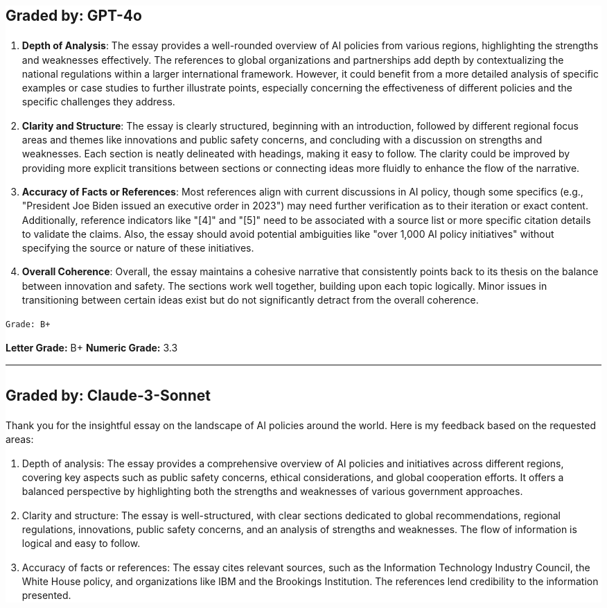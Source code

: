 ## Graded by: GPT-4o

1) **Depth of Analysis**: The essay provides a well-rounded overview of AI policies from various regions, highlighting the strengths and weaknesses effectively. The references to global organizations and partnerships add depth by contextualizing the national regulations within a larger international framework. However, it could benefit from a more detailed analysis of specific examples or case studies to further illustrate points, especially concerning the effectiveness of different policies and the specific challenges they address.

2) **Clarity and Structure**: The essay is clearly structured, beginning with an introduction, followed by different regional focus areas and themes like innovations and public safety concerns, and concluding with a discussion on strengths and weaknesses. Each section is neatly delineated with headings, making it easy to follow. The clarity could be improved by providing more explicit transitions between sections or connecting ideas more fluidly to enhance the flow of the narrative.

3) **Accuracy of Facts or References**: Most references align with current discussions in AI policy, though some specifics (e.g., "President Joe Biden issued an executive order in 2023") may need further verification as to their iteration or exact content. Additionally, reference indicators like "[4]" and "[5]" need to be associated with a source list or more specific citation details to validate the claims. Also, the essay should avoid potential ambiguities like "over 1,000 AI policy initiatives" without specifying the source or nature of these initiatives.

4) **Overall Coherence**: Overall, the essay maintains a cohesive narrative that consistently points back to its thesis on the balance between innovation and safety. The sections work well together, building upon each topic logically. Minor issues in transitioning between certain ideas exist but do not significantly detract from the overall coherence.

```
Grade: B+
```

**Letter Grade:** B+
**Numeric Grade:** 3.3

---

## Graded by: Claude-3-Sonnet

Thank you for the insightful essay on the landscape of AI policies around the world. Here is my feedback based on the requested areas:

1) Depth of analysis:
The essay provides a comprehensive overview of AI policies and initiatives across different regions, covering key aspects such as public safety concerns, ethical considerations, and global cooperation efforts. It offers a balanced perspective by highlighting both the strengths and weaknesses of various government approaches.

2) Clarity and structure:
The essay is well-structured, with clear sections dedicated to global recommendations, regional regulations, innovations, public safety concerns, and an analysis of strengths and weaknesses. The flow of information is logical and easy to follow.

3) Accuracy of facts or references:
The essay cites relevant sources, such as the Information Technology Industry Council, the White House policy, and organizations like IBM and the Brookings Institution. The references lend credibility to the information presented.
